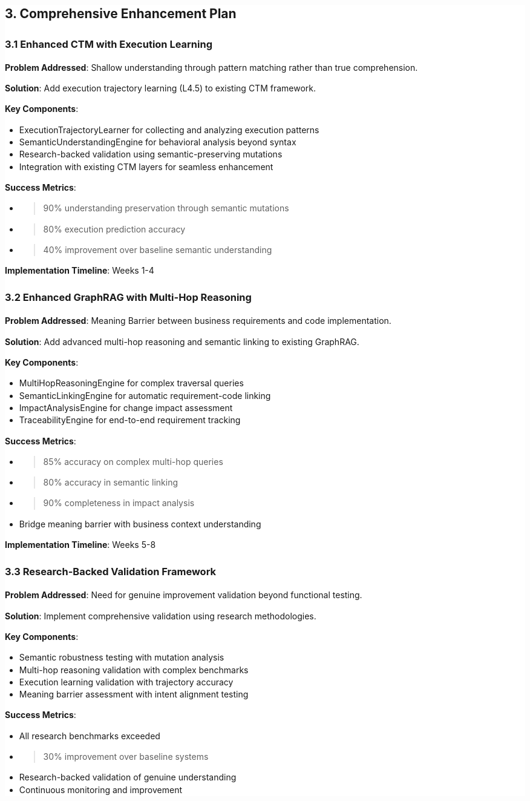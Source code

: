 ## 3. Comprehensive Enhancement Plan

### 3.1 Enhanced CTM with Execution Learning

**Problem Addressed**: Shallow understanding through pattern matching rather than true comprehension.

**Solution**: Add execution trajectory learning (L4.5) to existing CTM framework.

**Key Components**:
- ExecutionTrajectoryLearner for collecting and analyzing execution patterns
- SemanticUnderstandingEngine for behavioral analysis beyond syntax
- Research-backed validation using semantic-preserving mutations
- Integration with existing CTM layers for seamless enhancement

**Success Metrics**:
- >90% understanding preservation through semantic mutations
- >80% execution prediction accuracy
- >40% improvement over baseline semantic understanding

**Implementation Timeline**: Weeks 1-4

### 3.2 Enhanced GraphRAG with Multi-Hop Reasoning

**Problem Addressed**: Meaning Barrier between business requirements and code implementation.

**Solution**: Add advanced multi-hop reasoning and semantic linking to existing GraphRAG.

**Key Components**:
- MultiHopReasoningEngine for complex traversal queries
- SemanticLinkingEngine for automatic requirement-code linking
- ImpactAnalysisEngine for change impact assessment
- TraceabilityEngine for end-to-end requirement tracking

**Success Metrics**:
- >85% accuracy on complex multi-hop queries
- >80% accuracy in semantic linking
- >90% completeness in impact analysis
- Bridge meaning barrier with business context understanding

**Implementation Timeline**: Weeks 5-8

### 3.3 Research-Backed Validation Framework

**Problem Addressed**: Need for genuine improvement validation beyond functional testing.

**Solution**: Implement comprehensive validation using research methodologies.

**Key Components**:
- Semantic robustness testing with mutation analysis
- Multi-hop reasoning validation with complex benchmarks
- Execution learning validation with trajectory accuracy
- Meaning barrier assessment with intent alignment testing

**Success Metrics**:
- All research benchmarks exceeded
- >30% improvement over baseline systems
- Research-backed validation of genuine understanding
- Continuous monitoring and improvement
